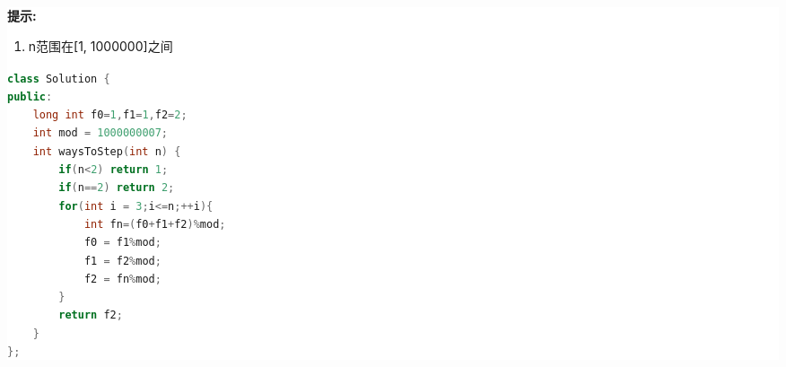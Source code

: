 **提示:**

1. n范围在[1, 1000000]之间

```c++
class Solution {
public:
    long int f0=1,f1=1,f2=2;
    int mod = 1000000007;
    int waysToStep(int n) {
        if(n<2) return 1;
        if(n==2) return 2;
        for(int i = 3;i<=n;++i){
            int fn=(f0+f1+f2)%mod;
            f0 = f1%mod;
            f1 = f2%mod;
            f2 = fn%mod;
        }
        return f2;
    }
};
```

